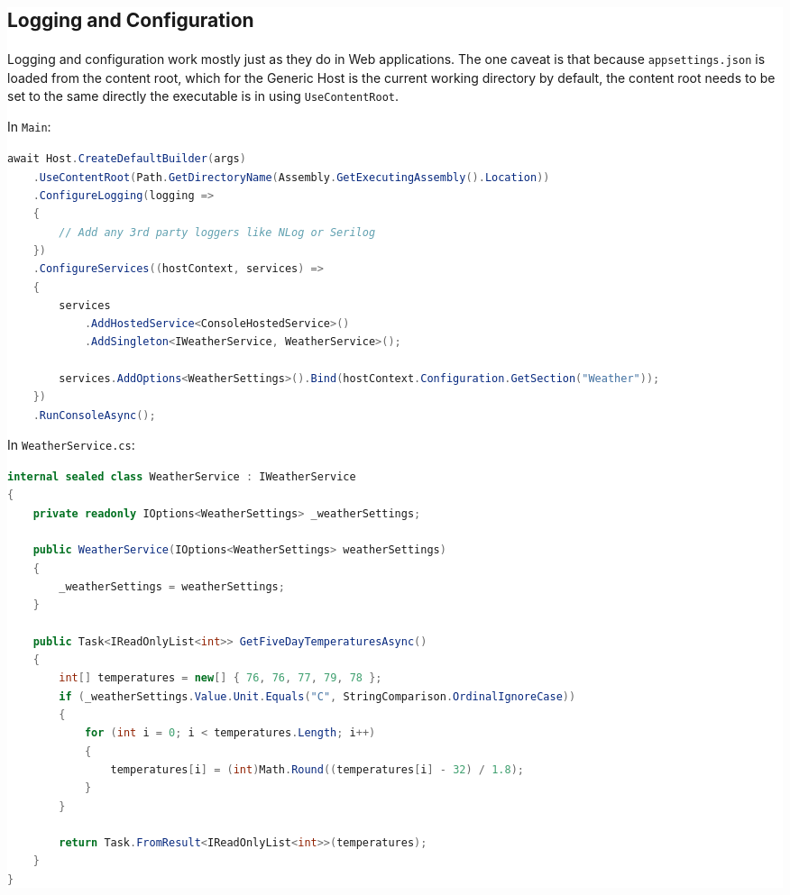 ## Logging and Configuration
Logging and configuration work mostly just as they do in Web applications. The one caveat is that because `appsettings.json` is loaded from the content root, which for the Generic Host is the current working directory by default, the content root needs to be set to the same directly the executable is in using `UseContentRoot`.

In `Main`:
```cs
await Host.CreateDefaultBuilder(args)
    .UseContentRoot(Path.GetDirectoryName(Assembly.GetExecutingAssembly().Location))
    .ConfigureLogging(logging =>
    {
        // Add any 3rd party loggers like NLog or Serilog
    })
    .ConfigureServices((hostContext, services) =>
    {
        services
            .AddHostedService<ConsoleHostedService>()
            .AddSingleton<IWeatherService, WeatherService>();

        services.AddOptions<WeatherSettings>().Bind(hostContext.Configuration.GetSection("Weather"));
    })
    .RunConsoleAsync();
```

In `WeatherService.cs`:
```cs
internal sealed class WeatherService : IWeatherService
{
    private readonly IOptions<WeatherSettings> _weatherSettings;

    public WeatherService(IOptions<WeatherSettings> weatherSettings)
    {
        _weatherSettings = weatherSettings;
    }

    public Task<IReadOnlyList<int>> GetFiveDayTemperaturesAsync()
    {
        int[] temperatures = new[] { 76, 76, 77, 79, 78 };
        if (_weatherSettings.Value.Unit.Equals("C", StringComparison.OrdinalIgnoreCase))
        {
            for (int i = 0; i < temperatures.Length; i++)
            {
                temperatures[i] = (int)Math.Round((temperatures[i] - 32) / 1.8);
            }
        }

        return Task.FromResult<IReadOnlyList<int>>(temperatures);
    }
}
```
